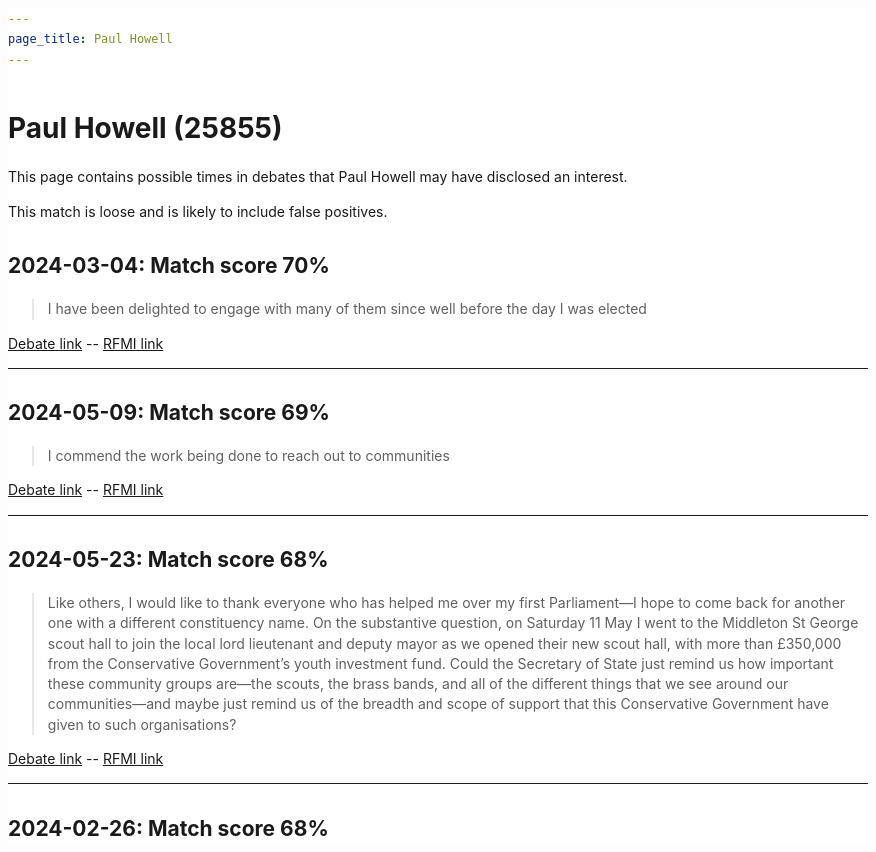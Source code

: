 ```yaml
---
page_title: Paul Howell
---
```


# Paul Howell  (25855)

This page contains possible times in debates that Paul Howell may have disclosed an interest.

This match is loose and is likely to include false positives. 



## 2024-03-04: Match score 70%

>I have been delighted to engage with many of them since well before the day I was elected

[Debate link](https://www.theyworkforyou.com/debates/?id=2024-03-04a.698.0)  --  [RFMI link](https://www.theyworkforyou.com/mp/25855/register)


---



## 2024-05-09: Match score 69%

>I commend the work being done to reach out to communities

[Debate link](https://www.theyworkforyou.com/debates/?id=2024-05-09b.725.0)  --  [RFMI link](https://www.theyworkforyou.com/mp/25855/register)


---



## 2024-05-23: Match score 68%

>Like others, I would like to thank everyone who has helped me over my first Parliament—I hope to come back for another one with a different constituency name. On the substantive question, on Saturday 11 May I went to the Middleton St George scout hall to join the local lord lieutenant and deputy mayor as we opened their new scout hall, with more than £350,000 from the Conservative Government’s youth investment fund. Could the Secretary of State just remind us how important these community groups are—the scouts, the brass bands, and all of the different things that we see around our communities—and maybe just remind us of the breadth and scope of support that this Conservative Government have given to such organisations?

[Debate link](https://www.theyworkforyou.com/debates/?id=2024-05-23c.1007.3)  --  [RFMI link](https://www.theyworkforyou.com/mp/25855/register)


---



## 2024-02-26: Match score 68%
